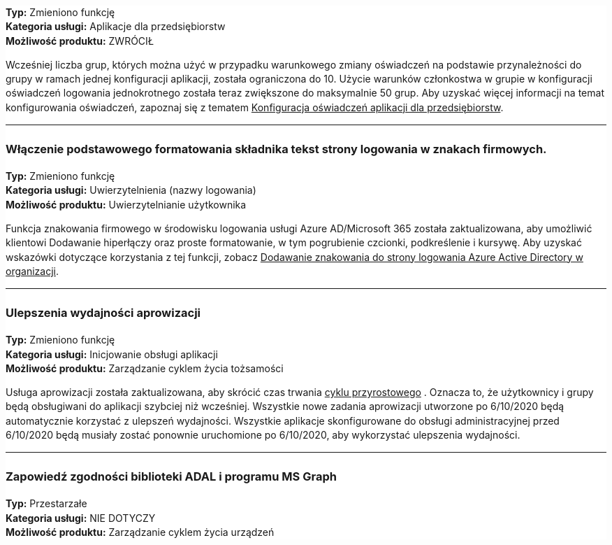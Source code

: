 **Typ:** Zmieniono funkcję  
**Kategoria usługi:** Aplikacje dla przedsiębiorstw  
**Możliwość produktu:** ZWRÓCIŁ
 
Wcześniej liczba grup, których można użyć w przypadku warunkowego zmiany oświadczeń na podstawie przynależności do grupy w ramach jednej konfiguracji aplikacji, została ograniczona do 10. Użycie warunków członkostwa w grupie w konfiguracji oświadczeń logowania jednokrotnego została teraz zwiększone do maksymalnie 50 grup. Aby uzyskać więcej informacji na temat konfigurowania oświadczeń, zapoznaj się z tematem [Konfiguracja oświadczeń aplikacji dla przedsiębiorstw](../develop/active-directory-saml-claims-customization.md#emitting-claims-based-on-conditions). 

---

### <a name="enabling-basic-formatting-on-the-sign-in-page-text-component-in-company-branding"></a>Włączenie podstawowego formatowania składnika tekst strony logowania w znakach firmowych.

**Typ:** Zmieniono funkcję  
**Kategoria usługi:** Uwierzytelnienia (nazwy logowania)  
**Możliwość produktu:** Uwierzytelnianie użytkownika
 
Funkcja znakowania firmowego w środowisku logowania usługi Azure AD/Microsoft 365 została zaktualizowana, aby umożliwić klientowi Dodawanie hiperłączy oraz proste formatowanie, w tym pogrubienie czcionki, podkreślenie i kursywę. Aby uzyskać wskazówki dotyczące korzystania z tej funkcji, zobacz [Dodawanie znakowania do strony logowania Azure Active Directory w organizacji](./customize-branding.md).

---

### <a name="provisioning-performance-improvements"></a>Ulepszenia wydajności aprowizacji

**Typ:** Zmieniono funkcję  
**Kategoria usługi:** Inicjowanie obsługi aplikacji  
**Możliwość produktu:** Zarządzanie cyklem życia tożsamości
 
Usługa aprowizacji została zaktualizowana, aby skrócić czas trwania [cyklu przyrostowego](../app-provisioning/how-provisioning-works.md#incremental-cycles) . Oznacza to, że użytkownicy i grupy będą obsługiwani do aplikacji szybciej niż wcześniej. Wszystkie nowe zadania aprowizacji utworzone po 6/10/2020 będą automatycznie korzystać z ulepszeń wydajności. Wszystkie aplikacje skonfigurowane do obsługi administracyjnej przed 6/10/2020 będą musiały zostać ponownie uruchomione po 6/10/2020, aby wykorzystać ulepszenia wydajności. 

---

### <a name="announcing-the-deprecation-of-adal-and-ms-graph-parity"></a>Zapowiedź zgodności biblioteki ADAL i programu MS Graph

**Typ:** Przestarzałe  
**Kategoria usługi:** NIE DOTYCZY  
**Możliwość produktu:** Zarządzanie cyklem życia urządzeń
